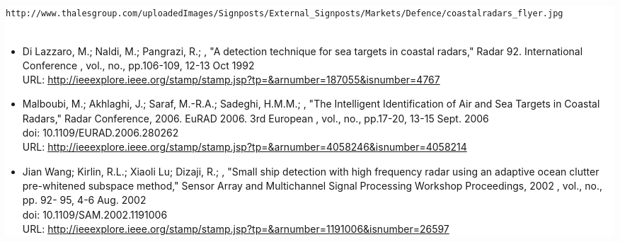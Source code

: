 <pre><code>http://www.thalesgroup.com/uploadedImages/Signposts/External_Signposts/Markets/Defence/coastalradars_flyer.jpg<br>
</code></pre>

<ul><li>Di Lazzaro, M.; Naldi, M.; Pangrazi, R.; , "A detection technique for sea targets in coastal radars," Radar 92. International Conference , vol., no., pp.106-109, 12-13 Oct 1992<br>
URL: <a href='http://ieeexplore.ieee.org/stamp/stamp.jsp?tp=&arnumber=187055&isnumber=4767'>http://ieeexplore.ieee.org/stamp/stamp.jsp?tp=&amp;arnumber=187055&amp;isnumber=4767</a></li></ul>


<ul><li>Malboubi, M.; Akhlaghi, J.; Saraf, M.-R.A.; Sadeghi, H.M.M.; , "The Intelligent Identification of Air and Sea Targets in Coastal Radars," Radar Conference, 2006. EuRAD 2006. 3rd European , vol., no., pp.17-20, 13-15 Sept. 2006<br>
doi: 10.1109/EURAD.2006.280262<br>
URL: <a href='http://ieeexplore.ieee.org/stamp/stamp.jsp?tp=&arnumber=4058246&isnumber=4058214'>http://ieeexplore.ieee.org/stamp/stamp.jsp?tp=&amp;arnumber=4058246&amp;isnumber=4058214</a></li></ul>


<ul><li>Jian Wang; Kirlin, R.L.; Xiaoli Lu; Dizaji, R.; , "Small ship detection with high frequency radar using an adaptive ocean clutter pre-whitened subspace method," Sensor Array and Multichannel Signal Processing Workshop Proceedings, 2002 , vol., no., pp. 92- 95, 4-6 Aug. 2002<br>
doi: 10.1109/SAM.2002.1191006<br>
URL: <a href='http://ieeexplore.ieee.org/stamp/stamp.jsp?tp=&arnumber=1191006&isnumber=26597'>http://ieeexplore.ieee.org/stamp/stamp.jsp?tp=&amp;arnumber=1191006&amp;isnumber=26597</a>